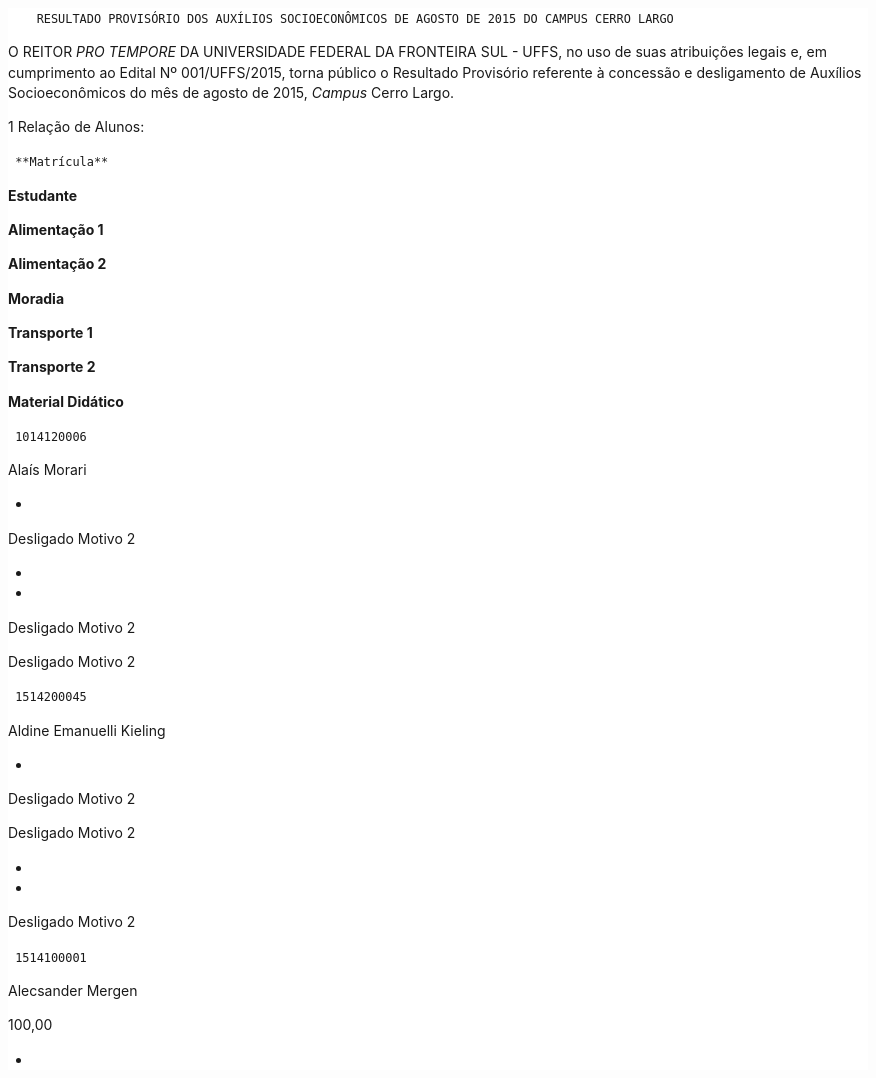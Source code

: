         RESULTADO PROVISÓRIO DOS AUXÍLIOS SOCIOECONÔMICOS DE AGOSTO DE 2015 DO CAMPUS CERRO LARGO  

O REITOR *PRO TEMPORE* DA UNIVERSIDADE FEDERAL DA FRONTEIRA SUL - UFFS, no uso de suas atribuições legais e, em cumprimento ao Edital Nº 001/UFFS/2015, torna público o Resultado Provisório referente à concessão e desligamento de Auxílios Socioeconômicos do mês de agosto de 2015, *Campus* Cerro Largo.

 1 Relação de Alunos:

     **Matrícula**

   **Estudante**

   **Alimentação 1**

   **Alimentação 2**

   **Moradia**

   **Transporte 1**

   **Transporte 2**

   **Material Didático**

     1014120006

   Alaís Morari

   -

   Desligado Motivo 2

   -

   -

   Desligado Motivo 2

   Desligado Motivo 2

     1514200045

   Aldine Emanuelli Kieling

   -

   Desligado Motivo 2

   Desligado Motivo 2

   -

   -

   Desligado Motivo 2

     1514100001

   Alecsander Mergen

   100,00

   -
